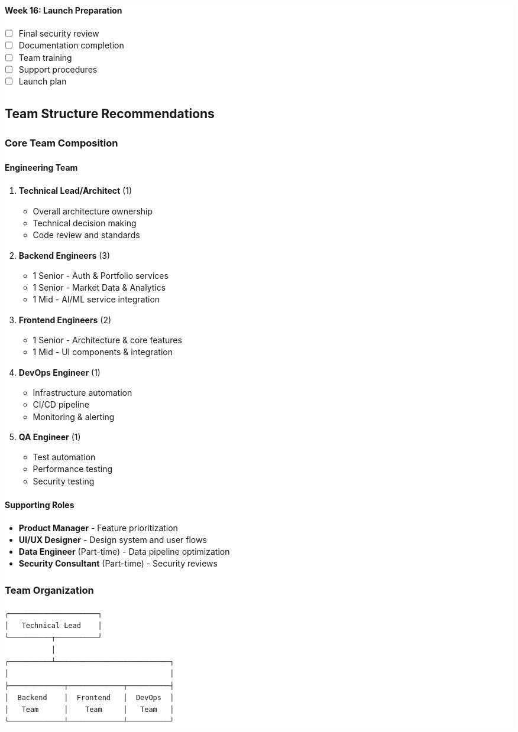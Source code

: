 #### Week 16: Launch Preparation

- [ ] Final security review
- [ ] Documentation completion
- [ ] Team training
- [ ] Support procedures
- [ ] Launch plan

## Team Structure Recommendations

### Core Team Composition

#### Engineering Team

1. **Technical Lead/Architect** (1)

   - Overall architecture ownership
   - Technical decision making
   - Code review and standards

1. **Backend Engineers** (3)

   - 1 Senior - Auth & Portfolio services
   - 1 Senior - Market Data & Analytics
   - 1 Mid - AI/ML service integration

1. **Frontend Engineers** (2)

   - 1 Senior - Architecture & core features
   - 1 Mid - UI components & integration

1. **DevOps Engineer** (1)

   - Infrastructure automation
   - CI/CD pipeline
   - Monitoring & alerting

1. **QA Engineer** (1)

   - Test automation
   - Performance testing
   - Security testing

#### Supporting Roles

- **Product Manager** - Feature prioritization
- **UI/UX Designer** - Design system and user flows
- **Data Engineer** (Part-time) - Data pipeline optimization
- **Security Consultant** (Part-time) - Security reviews

### Team Organization

```text
┌─────────────────────┐
│   Technical Lead    │
└──────────┬──────────┘
           │
┌──────────┴───────────────────────────┐
│                                      │
├─────────────┬─────────────┬──────────┤
│  Backend    │  Frontend   │  DevOps  │
│   Team      │    Team     │   Team   │
└─────────────┴─────────────┴──────────┘
```
